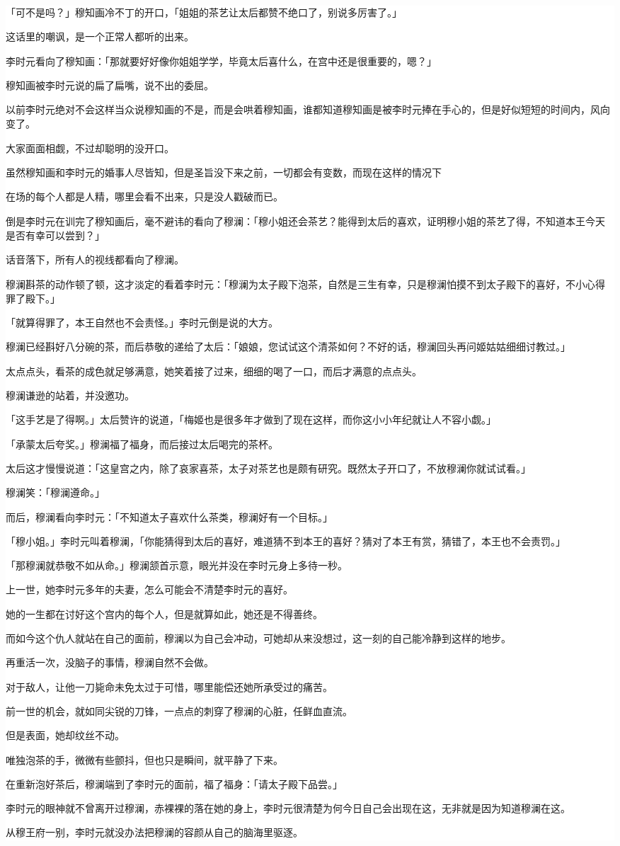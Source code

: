 「可不是吗？」穆知画冷不丁的开口，「姐姐的茶艺让太后都赞不绝口了，别说多厉害了。」

这话里的嘲讽，是一个正常人都听的出来。

李时元看向了穆知画：「那就要好好像你姐姐学学，毕竟太后喜什么，在宫中还是很重要的，嗯？」

穆知画被李时元说的扁了扁嘴，说不出的委屈。

以前李时元绝对不会这样当众说穆知画的不是，而是会哄着穆知画，谁都知道穆知画是被李时元捧在手心的，但是好似短短的时间内，风向变了。

大家面面相觑，不过却聪明的没开口。

虽然穆知画和李时元的婚事人尽皆知，但是圣旨没下来之前，一切都会有变数，而现在这样的情况下

在场的每个人都是人精，哪里会看不出来，只是没人戳破而已。

倒是李时元在训完了穆知画后，毫不避讳的看向了穆澜：「穆小姐还会茶艺？能得到太后的喜欢，证明穆小姐的茶艺了得，不知道本王今天是否有幸可以尝到？」

话音落下，所有人的视线都看向了穆澜。

穆澜斟茶的动作顿了顿，这才淡定的看着李时元：「穆澜为太子殿下泡茶，自然是三生有幸，只是穆澜怕摸不到太子殿下的喜好，不小心得罪了殿下。」

「就算得罪了，本王自然也不会责怪。」李时元倒是说的大方。

穆澜已经斟好八分碗的茶，而后恭敬的递给了太后：「娘娘，您试试这个清茶如何？不好的话，穆澜回头再问姬姑姑细细讨教过。」

太点点头，看茶的成色就足够满意，她笑着接了过来，细细的喝了一口，而后才满意的点点头。

穆澜谦逊的站着，并没邀功。

「这手艺是了得啊。」太后赞许的说道，「梅姬也是很多年才做到了现在这样，而你这小小年纪就让人不容小觑。」

「承蒙太后夸奖。」穆澜福了福身，而后接过太后喝完的茶杯。

太后这才慢慢说道：「这皇宫之内，除了哀家喜茶，太子对茶艺也是颇有研究。既然太子开口了，不放穆澜你就试试看。」

穆澜笑：「穆澜遵命。」

而后，穆澜看向李时元：「不知道太子喜欢什么茶类，穆澜好有一个目标。」

「穆小姐。」李时元叫着穆澜，「你能猜得到太后的喜好，难道猜不到本王的喜好？猜对了本王有赏，猜错了，本王也不会责罚。」

「那穆澜就恭敬不如从命。」穆澜颔首示意，眼光并没在李时元身上多待一秒。

上一世，她李时元多年的夫妻，怎么可能会不清楚李时元的喜好。

她的一生都在讨好这个宫内的每个人，但是就算如此，她还是不得善终。

而如今这个仇人就站在自己的面前，穆澜以为自己会冲动，可她却从来没想过，这一刻的自己能冷静到这样的地步。

再重活一次，没脑子的事情，穆澜自然不会做。

对于敌人，让他一刀毙命未免太过于可惜，哪里能偿还她所承受过的痛苦。

前一世的机会，就如同尖锐的刀锋，一点点的刺穿了穆澜的心脏，任鲜血直流。

但是表面，她却纹丝不动。

唯独泡茶的手，微微有些颤抖，但也只是瞬间，就平静了下来。

在重新泡好茶后，穆澜端到了李时元的面前，福了福身：「请太子殿下品尝。」

李时元的眼神就不曾离开过穆澜，赤裸裸的落在她的身上，李时元很清楚为何今日自己会出现在这，无非就是因为知道穆澜在这。

从穆王府一别，李时元就没办法把穆澜的容颜从自己的脑海里驱逐。
